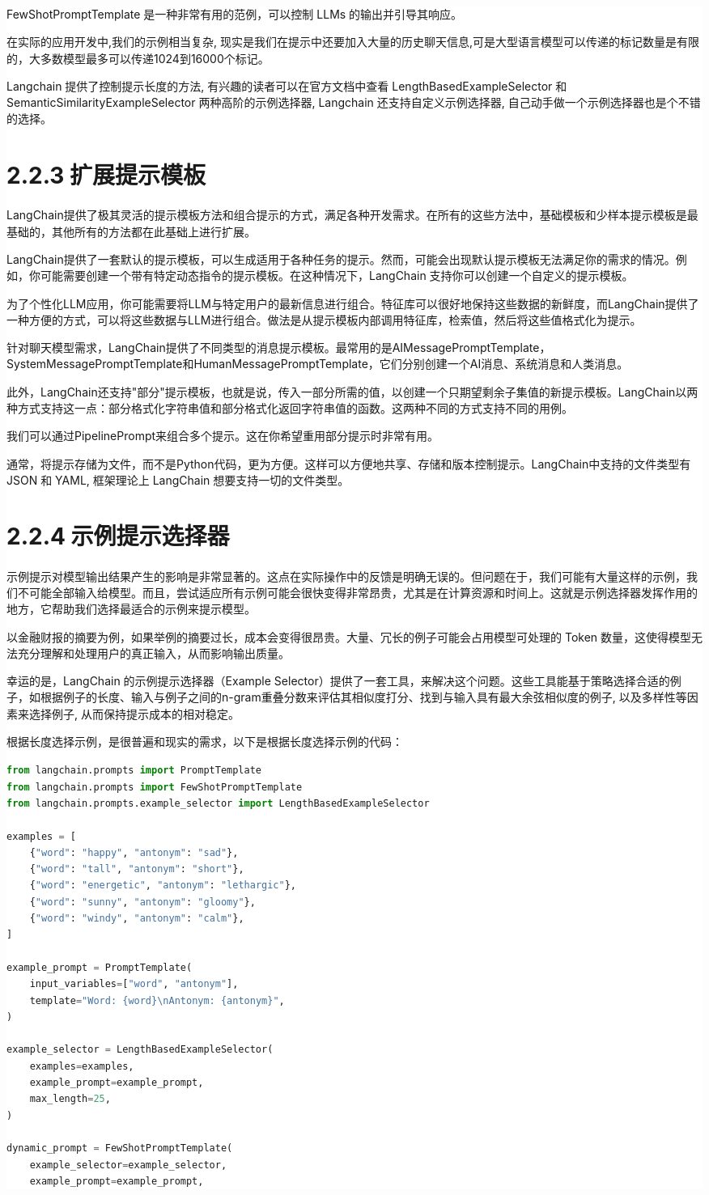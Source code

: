 FewShotPromptTemplate 是一种非常有用的范例，可以控制 LLMs 的输出并引导其响应。

在实际的应用开发中,我们的示例相当复杂, 现实是我们在提示中还要加入大量的历史聊天信息,可是大型语言模型可以传递的标记数量是有限的，大多数模型最多可以传递1024到16000个标记。

Langchain 提供了控制提示长度的方法, 有兴趣的读者可以在官方文档中查看 LengthBasedExampleSelector 和 SemanticSimilarityExampleSelector 两种高阶的示例选择器, Langchain 还支持自定义示例选择器, 自己动手做一个示例选择器也是个不错的选择。
# 2.2.3 扩展提示模板

LangChain提供了极其灵活的提示模板方法和组合提示的方式，满足各种开发需求。在所有的这些方法中，基础模板和少样本提示模板是最基础的，其他所有的方法都在此基础上进行扩展。

LangChain提供了一套默认的提示模板，可以生成适用于各种任务的提示。然而，可能会出现默认提示模板无法满足你的需求的情况。例如，你可能需要创建一个带有特定动态指令的提示模板。在这种情况下，LangChain 支持你可以创建一个自定义的提示模板。

为了个性化LLM应用，你可能需要将LLM与特定用户的最新信息进行组合。特征库可以很好地保持这些数据的新鲜度，而LangChain提供了一种方便的方式，可以将这些数据与LLM进行组合。做法是从提示模板内部调用特征库，检索值，然后将这些值格式化为提示。

针对聊天模型需求，LangChain提供了不同类型的消息提示模板。最常用的是AIMessagePromptTemplate，SystemMessagePromptTemplate和HumanMessagePromptTemplate，它们分别创建一个AI消息、系统消息和人类消息。

此外，LangChain还支持"部分"提示模板，也就是说，传入一部分所需的值，以创建一个只期望剩余子集值的新提示模板。LangChain以两种方式支持这一点：部分格式化字符串值和部分格式化返回字符串值的函数。这两种不同的方式支持不同的用例。

我们可以通过PipelinePrompt来组合多个提示。这在你希望重用部分提示时非常有用。

通常，将提示存储为文件，而不是Python代码，更为方便。这样可以方便地共享、存储和版本控制提示。LangChain中支持的文件类型有JSON 和 YAML, 框架理论上 LangChain 想要支持一切的文件类型。



# 2.2.4 示例提示选择器

示例提示对模型输出结果产生的影响是非常显著的。这点在实际操作中的反馈是明确无误的。但问题在于，我们可能有大量这样的示例，我们不可能全部输入给模型。而且，尝试适应所有示例可能会很快变得非常昂贵，尤其是在计算资源和时间上。这就是示例选择器发挥作用的地方，它帮助我们选择最适合的示例来提示模型。

以金融财报的摘要为例，如果举例的摘要过长，成本会变得很昂贵。大量、冗长的例子可能会占用模型可处理的 Token 数量，这使得模型无法充分理解和处理用户的真正输入，从而影响输出质量。

幸运的是，LangChain 的示例提示选择器（Example Selector）提供了一套工具，来解决这个问题。这些工具能基于策略选择合适的例子，如根据例子的长度、输入与例子之间的n-gram重叠分数来评估其相似度打分、找到与输入具有最大余弦相似度的例子, 以及多样性等因素来选择例子, 从而保持提示成本的相对稳定。

根据长度选择示例，是很普遍和现实的需求，以下是根据长度选择示例的代码：

```python
from langchain.prompts import PromptTemplate
from langchain.prompts import FewShotPromptTemplate
from langchain.prompts.example_selector import LengthBasedExampleSelector

examples = [
    {"word": "happy", "antonym": "sad"},
    {"word": "tall", "antonym": "short"},
    {"word": "energetic", "antonym": "lethargic"},
    {"word": "sunny", "antonym": "gloomy"},
    {"word": "windy", "antonym": "calm"},
]

example_prompt = PromptTemplate(
    input_variables=["word", "antonym"],
    template="Word: {word}\nAntonym: {antonym}",
)

example_selector = LengthBasedExampleSelector(
    examples=examples, 
    example_prompt=example_prompt, 
    max_length=25,
)

dynamic_prompt = FewShotPromptTemplate(
    example_selector=example_selector,
    example_prompt=example_prompt,
```
